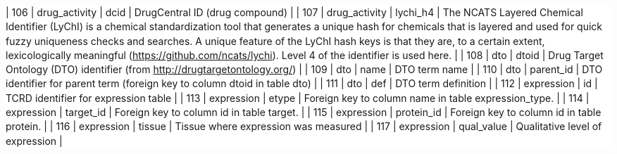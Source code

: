 | 106 | drug_activity          | dcid                  | DrugCentral ID (drug compound)                                                                                                                                                                                                                                                                                                                                                                                                                  |
| 107 | drug_activity          | lychi_h4              | The NCATS Layered Chemical Identifier (LyChI) is a chemical standardization tool that generates a unique hash for chemicals that is layered and used for quick fuzzy uniqueness checks and searches. A unique feature of the LyChI hash keys is that they are, to a certain extent, lexicologically meaningful (https://github.com/ncats/lychi). Level 4 of the identifier is used here.                                                        |
| 108 | dto                    | dtoid                 | Drug Target Ontology (DTO) identifier (from http://drugtargetontology.org/)                                                                                                                                                                                                                                                                                                                                                                     |
| 109 | dto                    | name                  | DTO term name                                                                                                                                                                                                                                                                                                                                                                                                                                   |
| 110 | dto                    | parent_id             | DTO identifier for parent term (foreign key to column dtoid in table dto)                                                                                                                                                                                                                                                                                                                                                                       |
| 111 | dto                    | def                   | DTO term definition                                                                                                                                                                                                                                                                                                                                                                                                                             |
| 112 | expression             | id                    | TCRD identifier for expression table                                                                                                                                                                                                                                                                                                                                                                                                            |
| 113 | expression             | etype                 | Foreign key to column name in table expression_type.                                                                                                                                                                                                                                                                                                                                                                                            |
| 114 | expression             | target_id             | Foreign key to column id in table target.                                                                                                                                                                                                                                                                                                                                                                                                       |
| 115 | expression             | protein_id            | Foreign key to column id in table protein.                                                                                                                                                                                                                                                                                                                                                                                                      |
| 116 | expression             | tissue                | Tissue where expression was measured                                                                                                                                                                                                                                                                                                                                                                                                            |
| 117 | expression             | qual_value            | Qualitative level of expression                                                                                                                                                                                                                                                                                                                                                                                                                 |